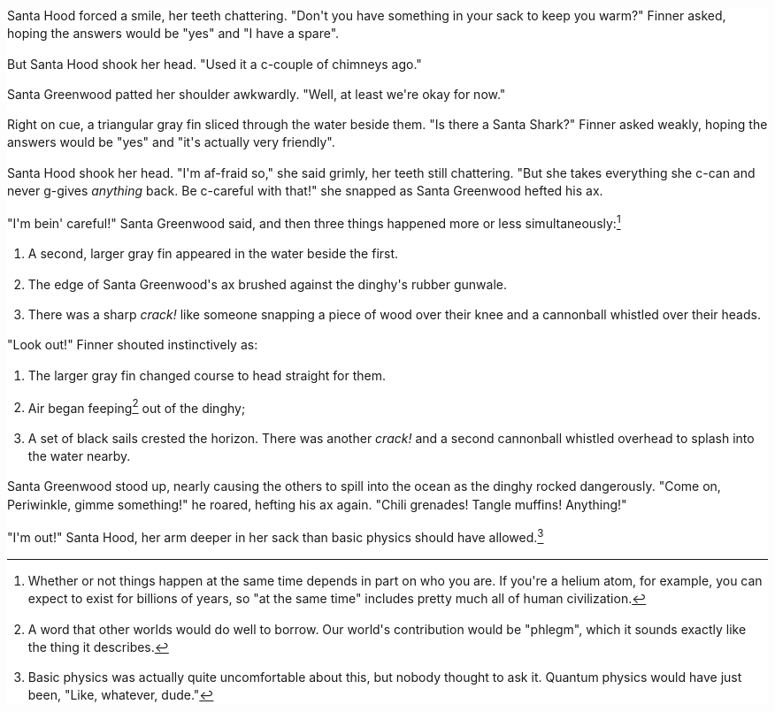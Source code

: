 Santa Hood forced a smile,
her teeth chattering.
"Don't you have something in your sack to keep you warm?"
Finner asked,
hoping the answers would be "yes" and "I have a spare".

But Santa Hood shook her head.
"Used it a c-couple of chimneys ago."

Santa Greenwood patted her shoulder awkwardly.
"Well,
at least we're okay for now."

Right on cue,
a triangular gray fin sliced through the water beside them.
"Is there a Santa Shark?" Finner asked weakly,
hoping the answers would be "yes" and "it's actually very friendly".

Santa Hood shook her head.
"I'm af-fraid so," she said grimly,
her teeth still chattering.
"But she takes everything she c-can
and never g-gives *anything* back.
Be c-careful with that!" she snapped
as Santa Greenwood hefted his ax.

"I'm bein' careful!" Santa Greenwood said,
and then three things happened more or less simultaneously:[^simultaneously]

[^simultaneously]: Whether or not things happen at the same time depends in part on who you are. If you're a helium atom, for example, you can expect to exist for billions of years, so "at the same time" includes pretty much all of human civilization.

1.  A second, larger gray fin appeared in the water beside the first.

2.  The edge of Santa Greenwood's ax brushed against the dinghy's rubber gunwale.

3.  There was a sharp *crack!*
like someone snapping a piece of wood over their knee
and a cannonball whistled over their heads.

"Look out!" Finner shouted instinctively as:

1.  The larger gray fin changed course to head straight for them.

2.  Air began feeping[^feeping] out of the dinghy;

3.  A set of black sails crested the horizon.
    There was another *crack!*
    and a second cannonball whistled overhead
    to splash into the water nearby.

[^feeping]: A word that other worlds would do well to borrow. Our world's contribution would be "phlegm", which it sounds exactly like the thing it describes.

Santa Greenwood stood up,
nearly causing the others to spill into the ocean
as the dinghy rocked dangerously.
"Come on, Periwinkle, gimme something!" he roared,
hefting his ax again.
"Chili grenades! Tangle muffins! Anything!"

"I'm out!" Santa Hood,
her arm deeper in her sack than basic physics should have allowed.[^basic-physics]


[^reliably]: There's a story behind the word "reliably" in that sentence, but it's best told some other time.
[^number-three-talk]: Direct eye contact, patient but serious voice, lots of awkward pauses on both sides, every other sentence starting, "Your mother and I think…"
[^lotse-nuffin]: The monks were his father's favorite clients. They wanted nothing, so every year that's exactly what he took them, and they were always grateful.
[^loudly]: She was a hundred and twenty two years old, and could not say things so loudly that no one else could hear themselves think.
[^deliver-baby]: "Delivered" in the conventional sense of helping someone give birth rather than the postal sense used for packages. Elves did make dolls sometimes that were so lifelike normal people though they were real, and (whisper it) sometimes santas would deliver them in the dead of night when most people were sleeping and take a real child in exchange, but we're not at that part of the story yet.
[^broken-heart]: Gran-Granna Tumbly did once make an exception for someone whose heart was broken because they had lost a very special sock and there was a very real chance of the world ending as a result, but that story is also best told some other time.
[^postal-delivery]: In the postal sense of the word.
[^remarkable-yard]: The houses on either side had a miniature Ferris wheel and a model locomotive in their front yards, though, so to be fair, the statue wasn't *that* remarkable.
[^polite-to-cats]: And watchmakers, but that's also—you know what? If it really is a story for another time, then from now on we'll just not mention it.
[^gargoyles]: Which were actually just pieces of wood carved to look like gargoyle faces. It wouldn't be necessary to clarify this for most people.
[^enemies-dates]: Some of which had dates and locations written on them in neat, smug lettering.
[^geography-volcanoes]: "Almost", because he had taken geography in school and knew about volcanoes.
[^stories-and-poems]: He'd written stories and poems for school. Doing it made volcanoes seem attractive.
[^number-three-hug]: Both arms, full wrap, strong squeeze for two or three heartbeats depending on how bad things are.
[^dumbfoundment]: Yes, that really is a word.
[^upof]: Unidentified Piece of Furniture. It's like a flying saucer, except it's rectangular (usually), doesn't fly (unless it's thrown very hard), and (probably) isn't of alien origin.
[^teapot-bullets]: Or possibly from her teapot. Finner wondered about that later.
[^brain-pyramid]: Not the part that evolved to keep him out of predators—pyramids weren't really its concern.
[^mechanical-hand]: Even a mechanical hand would have been okay. Finner had an aunt who had started wearing one after an encounter with a particularly militant guard goose, and more than a few of his mother's elvish friends had needed mechanical upgrades after what people referred to as "workshop incidents".
[^walls-dance]: It didn't occur to Finner until much later to wonder about the torches. Were they some sort of magical everlasting torch? Or were they delivered on Tuesdays and Fridays like the cheese his father was so fond of? And why torches rather than lamps? The mummy's rags looked awfully flammable…
[^antique-living]: By the standards of the living, anyway.
[^glassy-scorches]: The ray guns, that is. Frankly, the swords were mostly for show.
[^not-actually-breathing]: Even though it wasn't actually breathing.
[^actually-breathing]: He *was* actually breathing—rather noisily, in fact.
[^one-boot]: His mother always told him to do up his laces properly so he didn't trip and break his neck. It had never occurred to him to say, "But what if I fall into another universe and need to kick them off so I don't drown?"
[^handkerchief]: Santas don't use kleenex. That's for wrapping presents.
[^basic-physics]: Basic physics was actually quite uncomfortable about this, but nobody thought to ask it. Quantum physics would have just been, "Like, whatever, dude."
[^sharks-flee]: Or rather, decided *quite independently of their changed circumstances* that it was a good time to pursue other opportunities, because sharks *never* "flee".
[^empty-dinghy]: The dinghy rather appreciated having some time to itself, what with the first few minutes of its inflated existence being so full of new experiences. Then it sank, which only goes to show—something.
[^thuddy-things]: I.e., things that go "thud" when they hit you.
[^my-dad]: What did the pirate say on his eightieth birthday? "Aye Matey!" Why do pirates love the opera? The arrrrias and the high c's. You're welcome.
[^swig]: Which is what a "gulp" is called when you're on a ship.
[^everybody-likes-socks]: It's amazing how many people sincerely believe this.
[^favorite-chore]: Though it was still better than writing class.
[^powers-of-two]: He knew all the powers of two up to 4096.
[^raised-eyebrow]: *Purely by coincidence* a slight shiver went down Finner's spine as she did so.
[^parrot]: The parrot would have been somewhat offended by this phrasing, as she thought of the captain as being hers. Luckily for our story, the parrot found turning pages so difficult that it never bothered to read books.
[^eyebrow-no-shiver]: Which, funnily enough, didn't send a shiver down Finner's spine.
[^hands-up]: Whic is more accurate than saying "he raised his hands" because his brain wasn't really involved in the process.
[^writing-teacher]: The first time Finner had to bring home a note from that teacher, his parents let it sit on the dinner table *until dinner* before opening it. They didn't mention it or even look at it, which of course meant Finner couldn't think about anything else. It turned out to be a reminder about an overdue book addressed to another student, which left Finner feeling somehow cheated out of a calamity.
[^baggage]: A term used only occasionally by Gran-Granna Tumbly that always provoked a mix of shock, dismay, and grudging admissions that yes, so-and-so *did* seem like the sort of person who would bring a store-bought sweater as a baby gift instead of something hand-made.
[^unfortunate-incident]: Which admittedly wouldn't be all that much safer if there was what his writing teacher would probably have referred to as "an unfortunate incident".
[^parrot-time]: Sorry, sorry—the parrot that usually chose to spend time with the captain.
[^gunwale-sharks]: Which made the sharks very, very happy.
[^gym-sock]: The particular sock he was thinking of had belonged to a classmate of his whose idea of "funny" was sneaking up behind people and stuffing a sock or a mitten in their mouth. He was eventually eaten by a crocodile while trying to win an ill-considered dare. Nobody really missed him except his parents, and even they were secretly a little relieved.
[^rub-wrists]: They didn't hurt—he just thought you were supposed to do after being strapped down.
[^try-funny]: She probably didn't mean, "Don't try stuffing a sock in my mouth," but we'll never know.
[^second-door]: Which is why he never got to find out what "BCB RNV" meant, or why there was a hand-lettered note below the title reminding readers to make sure their next-of-kin form was up to date before entering.
[^flip-switch]: Much harder than he needed to from a mechanical point of view, but exactly hard enough emotionally.
[^thigh-face]: If you ever pick up a leg to wave at someone, please remember that it has a knee.
[^wrinkles-face]: Old people don't actually have more wrinkles than young ones. The real difference is that young people's skin hasn't had enough practice wrinkling to do it all the time. By the time you have smiled or frowned as often as someone like Gran-Granna Tumbly, your wrinkles are like a weight lifter's biceps. Some cultures regard strongly-defined wrinkles as a sign of virtue, and have specialized gyms where people wiggle their eyebrows to music or smirk over and over again while a personal trainer urges them on.
[^absolute-expression]: In the sense of "absolute zero".
[^word-didnt-know]: Though he had heard them both use it while playing dominoes. Drawing the double twelve late in the game when all the other twelves are already on the table often brings out the worst in people.
[^whumping]: Another word that sounds exactly like the thing it describes.
[^feet-like-sandbags]: Yes, it really does feel like that.
[^cradle-tea]: For the first time, it occurred to him to wonder if she did it to warm her hands too.
[^earlier-sharks]: See the earlier incident with the sharks.
[^imprisoned-baby]: Being stuck in a crib as an infant doesn't count for some reason, despite the bars.
[^no-body-parts]: But no body parts.
[^santa-sighed]: Which produced another locomotive-in-Patagonia sound.
[^snorkely-noises]: Which, let's be honest, we've all done from time to time.
[^airship-mess]: The airship, that is—Finner never got to see the mess on the first airship, and technically, it didn't attack the *Dancing Marmot*: it was just along for the ride when the airship did.
[^teacup-slide-around]: Airships actually have these.
[^everything-hour]: Fun fact: if could talk approximately 120,094,200,000,000 times faster than normal, you could tell someone everything that had happened to a single subatomic particle since the beginning of the universe.
[^remember-letters]: He actually thought he'd done rather well to remember the letters, all things considered.
[^faot]: Four-armed orangutan thing.
[^they-were-scared]: You won't really understand *how* scared unless you have kids of your own one day, at which point you will occasionally wake up in a cold sweat in the middle of the night wondering how common meteor strikes actually are and whether there are any warning signs you can teach your offspring to look out for when they're not looking out for cars, falling trees, or hungry leopards.
[^chili-lime]: Chili-lime shortbread.
